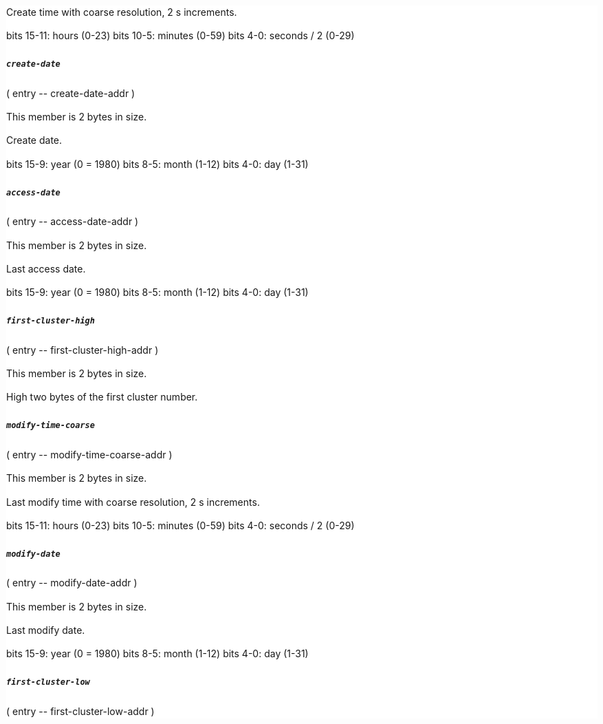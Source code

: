Create time with coarse resolution, 2 s increments.

bits 15-11: hours (0-23)
bits 10-5: minutes (0-59)
bits 4-0: seconds / 2 (0-29)

##### `create-date`
( entry -- create-date-addr )

This member is 2 bytes in size.

Create date.

bits 15-9: year (0 = 1980)
bits 8-5: month (1-12)
bits 4-0: day (1-31)

##### `access-date`
( entry -- access-date-addr )

This member is 2 bytes in size.

Last access date.

bits 15-9: year (0 = 1980)
bits 8-5: month (1-12)
bits 4-0: day (1-31)

##### `first-cluster-high`
( entry -- first-cluster-high-addr )

This member is 2 bytes in size.

High two bytes of the first cluster number.

##### `modify-time-coarse`
( entry -- modify-time-coarse-addr )

This member is 2 bytes in size.

Last modify time with coarse resolution, 2 s increments.

bits 15-11: hours (0-23)
bits 10-5: minutes (0-59)
bits 4-0: seconds / 2 (0-29)

##### `modify-date`
( entry -- modify-date-addr )

This member is 2 bytes in size.

Last modify date.

bits 15-9: year (0 = 1980)
bits 8-5: month (1-12)
bits 4-0: day (1-31)

##### `first-cluster-low`
( entry -- first-cluster-low-addr )
